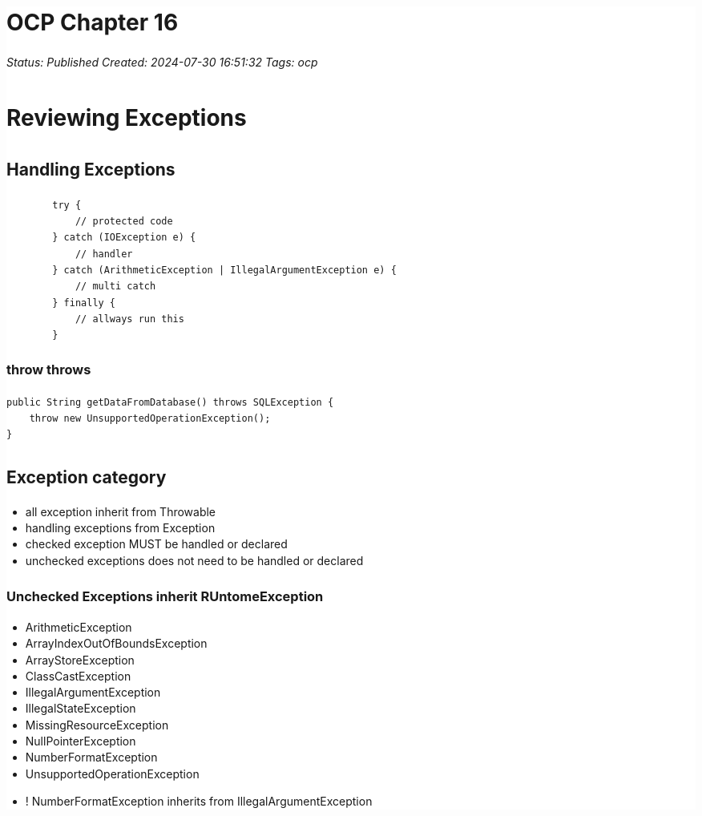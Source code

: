# OCP Chapter 16

_Status: Published_
_Created: 2024-07-30 16:51:32_
_Tags: ocp_

# Reviewing Exceptions

## Handling Exceptions

```
        try {
            // protected code
        } catch (IOException e) {
            // handler
        } catch (ArithmeticException | IllegalArgumentException e) {
            // multi catch
        } finally {
            // allways run this
        }
```

### throw throws

```
public String getDataFromDatabase() throws SQLException {
    throw new UnsupportedOperationException();
}
```

## Exception category
- all exception inherit from Throwable
- handling exceptions from Exception
- checked exception MUST be handled or declared
- unchecked exceptions does not need to be handled or declared

### Unchecked Exceptions inherit RUntomeException
- ArithmeticException
- ArrayIndexOutOfBoundsException
- ArrayStoreException
- ClassCastException
- IllegalArgumentException
- IllegalStateException
- MissingResourceException
- NullPointerException
- NumberFormatException
- UnsupportedOperationException

* ! NumberFormatException inherits from IllegalArgumentException

